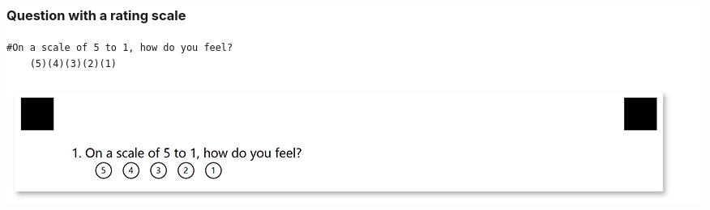### Question with a rating scale

```
#On a scale of 5 to 1, how do you feel?
	(5)(4)(3)(2)(1)
```

![Question with a rating scale](question-with-rating-scale-example.png)
